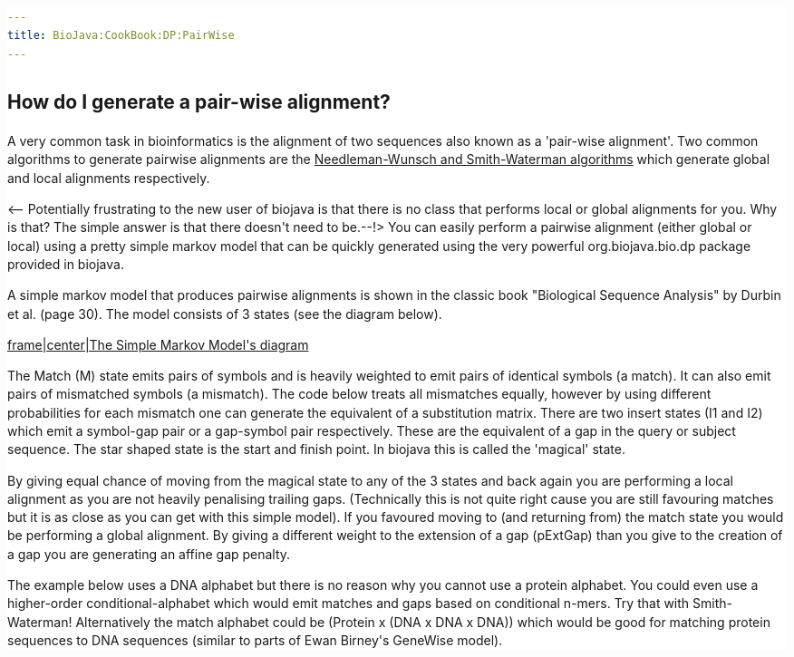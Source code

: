```yaml
---
title: BioJava:CookBook:DP:PairWise
---
```


How do I generate a pair-wise alignment?
----------------------------------------

A very common task in bioinformatics is the alignment of two sequences
also known as a 'pair-wise alignment'. Two common algorithms to generate
pairwise alignments are the [Needleman-Wunsch and Smith-Waterman
algorithms](http://biojava.org/wiki/BioJava:CookBook:DP:PairWise2) which
generate global and local alignments respectively.

\<-- Potentially frustrating to the new user of biojava is that there is
no class that performs local or global alignments for you. Why is that?
The simple answer is that there doesn't need to be.--!\> You can easily
perform a pairwise alignment (either global or local) using a pretty
simple markov model that can be quickly generated using the very
powerful org.biojava.bio.dp package provided in biojava.

A simple markov model that produces pairwise alignments is shown in the
classic book "Biological Sequence Analysis" by Durbin et al. (page 30).
The model consists of 3 states (see the diagram below).

[frame|center|The Simple Markov Model's
diagram](image:Pairwise.png "wikilink")

The Match (M) state emits pairs of symbols and is heavily weighted to
emit pairs of identical symbols (a match). It can also emit pairs of
mismatched symbols (a mismatch). The code below treats all mismatches
equally, however by using different probabilities for each mismatch one
can generate the equivalent of a substitution matrix. There are two
insert states (I1 and I2) which emit a symbol-gap pair or a gap-symbol
pair respectively. These are the equivalent of a gap in the query or
subject sequence. The star shaped state is the start and finish point.
In biojava this is called the 'magical' state.

By giving equal chance of moving from the magical state to any of the 3
states and back again you are performing a local alignment as you are
not heavily penalising trailing gaps. (Technically this is not quite
right cause you are still favouring matches but it is as close as you
can get with this simple model). If you favoured moving to (and
returning from) the match state you would be performing a global
alignment. By giving a different weight to the extension of a gap
(pExtGap) than you give to the creation of a gap you are generating an
affine gap penalty.

The example below uses a DNA alphabet but there is no reason why you
cannot use a protein alphabet. You could even use a higher-order
conditional-alphabet which would emit matches and gaps based on
conditional n-mers. Try that with Smith-Waterman! Alternatively the
match alphabet could be (Protein x (DNA x DNA x DNA)) which would be
good for matching protein sequences to DNA sequences (similar to parts
of Ewan Birney's GeneWise model).
